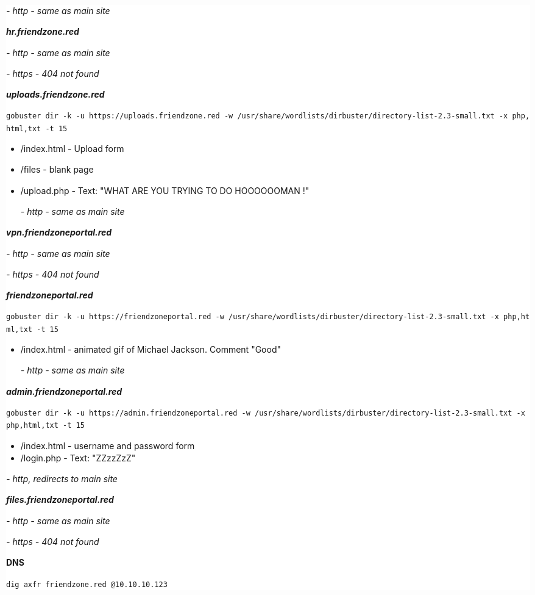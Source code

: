 _\- http - same as main site_

***hr.friendzone.red***

  _\- http - same as main site_

  _\- https - 404 not found_

***uploads.friendzone.red***

```
gobuster dir -k -u https://uploads.friendzone.red -w /usr/share/wordlists/dirbuster/directory-list-2.3-small.txt -x php,html,txt -t 15
```

* /index.html - Upload form

* /files - blank page

* /upload.php - Text: "WHAT ARE YOU TRYING TO DO HOOOOOOMAN !"
  
  _\- http - same as main site_

***vpn.friendzoneportal.red***

  _\- http - same as main site_

  _\- https - 404 not found_

***friendzoneportal.red***

```
gobuster dir -k -u https://friendzoneportal.red -w /usr/share/wordlists/dirbuster/directory-list-2.3-small.txt -x php,html,txt -t 15 
```

* /index.html - animated gif of Michael Jackson. Comment "Good"
  
  _\- http - same as main site_

***admin.friendzoneportal.red***

```
gobuster dir -k -u https://admin.friendzoneportal.red -w /usr/share/wordlists/dirbuster/directory-list-2.3-small.txt -x php,html,txt -t 15
```

* /index.html - username and password form
* /login.php - Text: "ZZzzZzZ"

_\- http, redirects to main site_

***files.friendzoneportal.red***

  _\- http - same as main site_

  _\- https - 404 not found_

**DNS**

```
dig axfr friendzone.red @10.10.10.123
```

